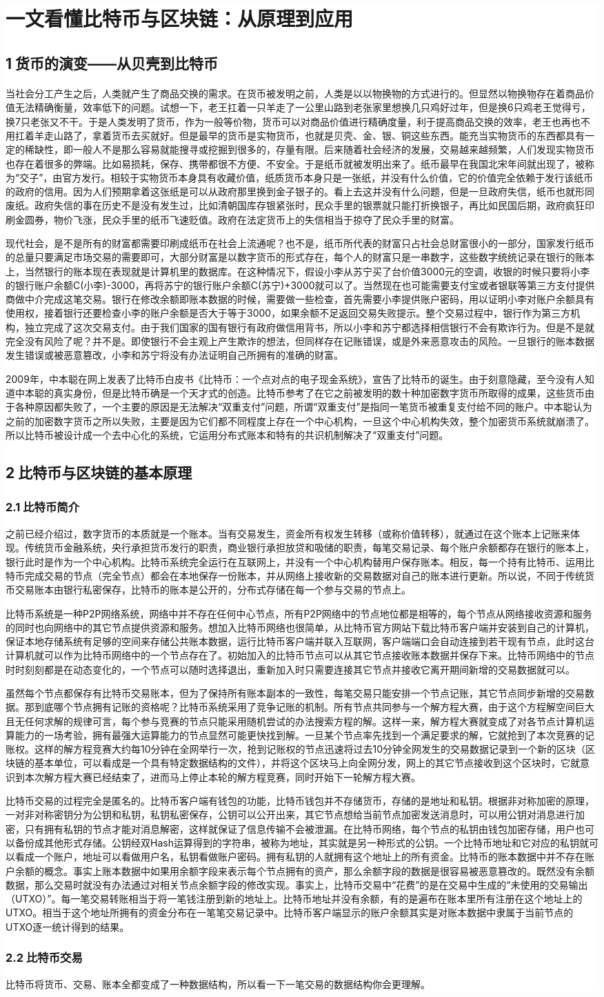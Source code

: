 # 一文看懂比特币与区块链：从原理到应用

## 1 货币的演变——从贝壳到比特币

当社会分工产生之后，人类就产生了商品交换的需求。在货币被发明之前，人类是以以物换物的方式进行的。但显然以物换物存在着商品价值无法精确衡量，效率低下的问题。试想一下，老王扛着一只羊走了一公里山路到老张家里想换几只鸡好过年，但是换6只鸡老王觉得亏，换7只老张又不干。于是人类发明了货币，作为一般等价物，货币可以对商品价值进行精确度量，利于提高商品交换的效率，老王也再也不用扛着羊走山路了，拿着货币去买就好。但是最早的货币是实物货币，也就是贝壳、金、银、铜这些东西。能充当实物货币的东西都具有一定的稀缺性，即一般人不是那么容易就能搜寻或挖掘到很多的，存量有限。后来随着社会经济的发展，交易越来越频繁，人们发现实物货币也存在着很多的弊端。比如易损耗，保存、携带都很不方便、不安全。于是纸币就被发明出来了。纸币最早在我国北宋年间就出现了，被称为“交子”，由官方发行。相较于实物货币本身具有收藏价值，纸质货币本身只是一张纸，并没有什么价值，它的价值完全依赖于发行该纸币的政府的信用。因为人们预期拿着这张纸是可以从政府那里换到金子银子的。看上去这并没有什么问题，但是一旦政府失信，纸币也就形同废纸。政府失信的事在历史不是没有发生过，比如清朝国库存银紧张时，民众手里的银票就只能打折换银子，再比如民国后期，政府疯狂印刷金圆券，物价飞涨，民众手里的纸币飞速贬值。政府在法定货币上的失信相当于掠夺了民众手里的财富。

现代社会，是不是所有的财富都需要印刷成纸币在社会上流通呢？也不是，纸币所代表的财富只占社会总财富很小的一部分，国家发行纸币的总量只要满足市场交易的需要即可，大部分财富是以数字货币的形式存在，每个人的财富只是一串数字，这些数字统统记录在银行的账本上，当然银行的账本现在表现就是计算机里的数据库。在这种情况下，假设小李从苏宁买了台价值3000元的空调，收银的时候只要将小李的银行账户余额C(小李)-3000，再将苏宁的银行账户余额C(苏宁)+3000就可以了。当然现在也可能需要支付宝或者银联等第三方支付提供商做中介完成这笔交易。银行在修改余额即账本数据的时候，需要做一些检查，首先需要小李提供账户密码，用以证明小李对账户余额具有使用权，接着银行还要检查小李的账户余额是否大于等于3000，如果余额不足返回交易失败提示。整个交易过程中，银行作为第三方机构，独立完成了这次交易支付。由于我们国家的国有银行有政府做信用背书，所以小李和苏宁都选择相信银行不会有欺诈行为。但是不是就完全没有风险了呢？并不是。即使银行不会主观上产生欺诈的想法，但同样存在记账错误，或是外来恶意攻击的风险。一旦银行的账本数据发生错误或被恶意篡改，小李和苏宁将没有办法证明自己所拥有的准确的财富。

2009年，中本聪在网上发表了比特币白皮书《比特币：⼀个点对点的电子现金系统》，宣告了比特币的诞生。由于刻意隐藏，至今没有人知道中本聪的真实身份，但是比特币确是一个天才式的创造。比特币参考了在它之前被发明的数十种加密数字货币所取得的成果，这些货币由于各种原因都失败了，一个主要的原因是无法解决“双重支付”问题，所谓“双重支付”是指同一笔货币被重复支付给不同的账户。中本聪认为之前的加密数字货币之所以失败，主要是因为它们都不同程度上存在一个中心机构，一旦这个中心机构失效，整个加密货币系统就崩溃了。所以比特币被设计成一个去中心化的系统，它运用分布式账本和特有的共识机制解决了“双重支付”问题。

## 2 比特币与区块链的基本原理

### 2.1 比特币简介

之前已经介绍过，数字货币的本质就是一个账本。当有交易发生，资金所有权发生转移（或称价值转移），就通过在这个账本上记账来体现。传统货币金融系统，央行承担货币发行的职责，商业银行承担放贷和吸储的职责，每笔交易记录、每个账户余额都存在银行的账本上，银行此时是作为一个中心机构。比特币系统完全运行在互联网上，并没有一个中心机构替用户保存账本。相反，每一个持有比特币、运用比特币完成交易的节点（完全节点）都会在本地保存一份账本，并从网络上接收新的交易数据对自己的账本进行更新。所以说，不同于传统货币交易账本由银行私密保存，比特币的账本是公开的，分布式存储在每一个参与交易的节点上。

比特币系统是一种P2P网络系统，网络中并不存在任何中心节点，所有P2P网络中的节点地位都是相等的，每个节点从网络接收资源和服务的同时也向网络中的其它节点提供资源和服务。想加入比特币网络也很简单，从比特币官方网站下载比特币客户端并安装到自己的计算机，保证本地存储系统有足够的空间来存储公共账本数据，运行比特币客户端并联入互联网，客户端端口会自动连接到若干现有节点，此时这台计算机就可以作为比特币网络中的一个节点存在了。初始加入的比特币节点可以从其它节点接收账本数据并保存下来。比特币网络中的节点时时刻刻都是在动态变化的，一个节点可以随时选择退出，重新加入时只需要连接其它节点并接收它离开期间新增的交易数据就可以。

虽然每个节点都保存有比特币交易账本，但为了保持所有账本副本的一致性，每笔交易只能安排一个节点记账，其它节点同步新增的交易数据。那到底哪个节点拥有记账的资格呢？比特币系统采用了竞争记账的机制。所有节点共同参与一个解方程大赛，由于这个方程解空间巨大且无任何求解的规律可言，每个参与竞赛的节点只能采用随机尝试的办法搜索方程的解。这样一来，解方程大赛就变成了对各节点计算机运算能力的一场考验，拥有最强大运算能力的节点显然可能更快找到解。一旦某个节点率先找到一个满足要求的解，它就抢到了本次竞赛的记账权。这样的解方程竞赛大约每10分钟在全网举行一次，抢到记账权的节点迅速将过去10分钟全网发生的交易数据记录到一个新的区块（区块链的基本单位，可以看成是一个具有特定数据结构的文件），并将这个区块马上向全网分发，网上的其它节点接收到这个区块时，它就意识到本次解方程大赛已经结束了，进而马上停止本轮的解方程竞赛，同时开始下一轮解方程大赛。

比特币交易的过程完全是匿名的。比特币客户端有钱包的功能，比特币钱包并不存储货币，存储的是地址和私钥。根据非对称加密的原理，一对非对称密钥分为公钥和私钥，私钥私密保存，公钥可以公开出来，其它节点想给当前节点加密发送消息时，可以用公钥对消息进行加密，只有拥有私钥的节点才能对消息解密，这样就保证了信息传输不会被泄漏。在比特币网络，每个节点的私钥由钱包加密存储，用户也可以备份成其他形式存储。公钥经双Hash运算得到的字符串，被称为地址，其实就是另一种形式的公钥。一个比特币地址和它对应的私钥就可以看成一个账户，地址可以看做用户名，私钥看做账户密码。拥有私钥的人就拥有这个地址上的所有资金。比特币的账本数据中并不存在账户余额的概念。事实上账本数据中如果用余额字段来表示每个节点拥有的资产，那么余额字段的数据是很容易被恶意篡改的。既然没有余额数据，那么交易时就没有办法通过对相关节点余额字段的修改实现。事实上，比特币交易中“花费”的是在交易中生成的“未使用的交易输出（UTXO）”。每一笔交易转账相当于将一笔钱注册到新的地址上。比特币地址并没有余额，有的是遍布在账本里所有注册在这个地址上的UTXO。相当于这个地址所拥有的资金分布在一笔笔交易记录中。比特币客户端显示的账户余额其实是对账本数据中隶属于当前节点的UTXO逐一统计得到的结果。

### 2.2 比特币交易

比特币将货币、交易、账本全都变成了一种数据结构，所以看一下一笔交易的数据结构你会更理解。
